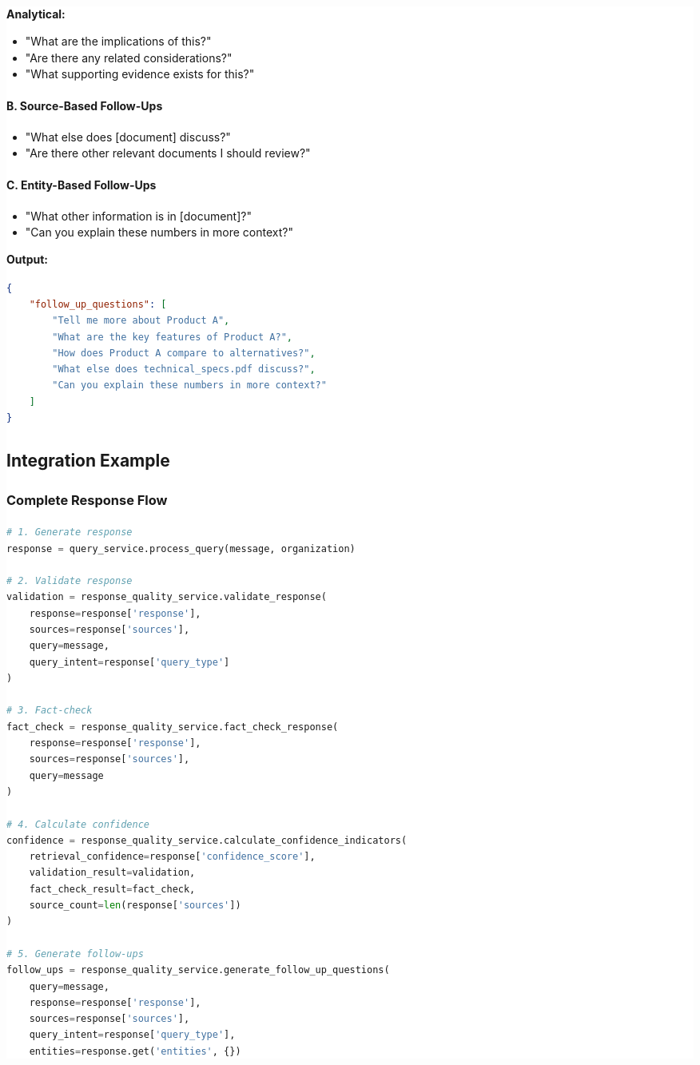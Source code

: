 **Analytical:**
- "What are the implications of this?"
- "Are there any related considerations?"
- "What supporting evidence exists for this?"

#### B. Source-Based Follow-Ups
- "What else does [document] discuss?"
- "Are there other relevant documents I should review?"

#### C. Entity-Based Follow-Ups
- "What other information is in [document]?"
- "Can you explain these numbers in more context?"

**Output:**
```json
{
    "follow_up_questions": [
        "Tell me more about Product A",
        "What are the key features of Product A?",
        "How does Product A compare to alternatives?",
        "What else does technical_specs.pdf discuss?",
        "Can you explain these numbers in more context?"
    ]
}
```

## Integration Example

### Complete Response Flow

```python
# 1. Generate response
response = query_service.process_query(message, organization)

# 2. Validate response
validation = response_quality_service.validate_response(
    response=response['response'],
    sources=response['sources'],
    query=message,
    query_intent=response['query_type']
)

# 3. Fact-check
fact_check = response_quality_service.fact_check_response(
    response=response['response'],
    sources=response['sources'],
    query=message
)

# 4. Calculate confidence
confidence = response_quality_service.calculate_confidence_indicators(
    retrieval_confidence=response['confidence_score'],
    validation_result=validation,
    fact_check_result=fact_check,
    source_count=len(response['sources'])
)

# 5. Generate follow-ups
follow_ups = response_quality_service.generate_follow_up_questions(
    query=message,
    response=response['response'],
    sources=response['sources'],
    query_intent=response['query_type'],
    entities=response.get('entities', {})
```